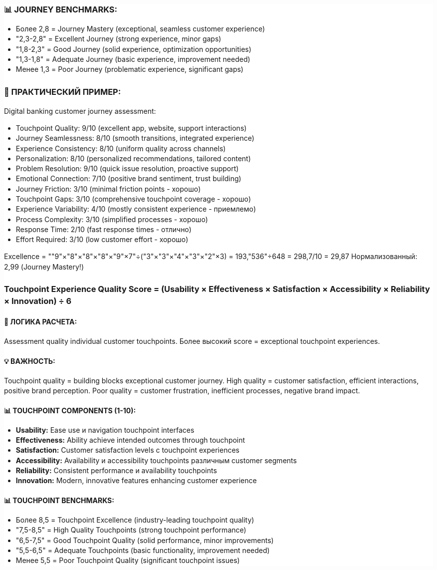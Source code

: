 ### 📊 JOURNEY BENCHMARKS:
- Более 2,8 = Journey Mastery (exceptional, seamless customer experience)
- "2,3-2,8" = Excellent Journey (strong experience, minor gaps)
- "1,8-2,3" = Good Journey (solid experience, optimization opportunities)
- "1,3-1,8" = Adequate Journey (basic experience, improvement needed)
- Менее 1,3 = Poor Journey (problematic experience, significant gaps)
 
### 🎯 ПРАКТИЧЕСКИЙ ПРИМЕР:
Digital banking customer journey assessment:
- Touchpoint Quality: 9/10 (excellent app, website, support interactions)
- Journey Seamlessness: 8/10 (smooth transitions, integrated experience)
- Experience Consistency: 8/10 (uniform quality across channels)
- Personalization: 8/10 (personalized recommendations, tailored content)
- Problem Resolution: 9/10 (quick issue resolution, proactive support)
- Emotional Connection: 7/10 (positive brand sentiment, trust building)
- Journey Friction: 3/10 (minimal friction points - хорошо)
- Touchpoint Gaps: 3/10 (comprehensive touchpoint coverage - хорошо)
- Experience Variability: 4/10 (mostly consistent experience - приемлемо)
- Process Complexity: 3/10 (simplified processes - хорошо)
- Response Time: 2/10 (fast response times - отлично)
- Effort Required: 3/10 (low customer effort - хорошо)

Excellence = ""9"×"8"×"8"×"8"×"9"×7"÷("3"×"3"×"4"×"3"×"2"×3) = 193,"536"÷648 = 298,7/10 = 29,87
Нормализованный: 2,99 (Journey Mastery!)

### Touchpoint Experience Quality Score = (Usability × Effectiveness × Satisfaction × Accessibility × Reliability × Innovation) ÷ 6
 
#### 🧠 ЛОГИКА РАСЧЕТА:
Assessment quality individual customer touchpoints.
Более высокий score = exceptional touchpoint experiences.
 
#### 💡 ВАЖНОСТЬ:
Touchpoint quality = building blocks exceptional customer journey.
High quality = customer satisfaction, efficient interactions, positive brand perception.
Poor quality = customer frustration, inefficient processes, negative brand impact.
 
#### 📊 TOUCHPOINT COMPONENTS (1-10):
- **Usability:** Ease use и navigation touchpoint interfaces
- **Effectiveness:** Ability achieve intended outcomes through touchpoint
- **Satisfaction:** Customer satisfaction levels с touchpoint experiences
- **Accessibility:** Availability и accessibility touchpoints различным customer segments
- **Reliability:** Consistent performance и availability touchpoints
- **Innovation:** Modern, innovative features enhancing customer experience
 
#### 📊 TOUCHPOINT BENCHMARKS:
- Более 8,5 = Touchpoint Excellence (industry-leading touchpoint quality)
- "7,5-8,5" = High Quality Touchpoints (strong touchpoint performance)
- "6,5-7,5" = Good Touchpoint Quality (solid performance, minor improvements)
- "5,5-6,5" = Adequate Touchpoints (basic functionality, improvement needed)
- Менее 5,5 = Poor Touchpoint Quality (significant touchpoint issues)
 